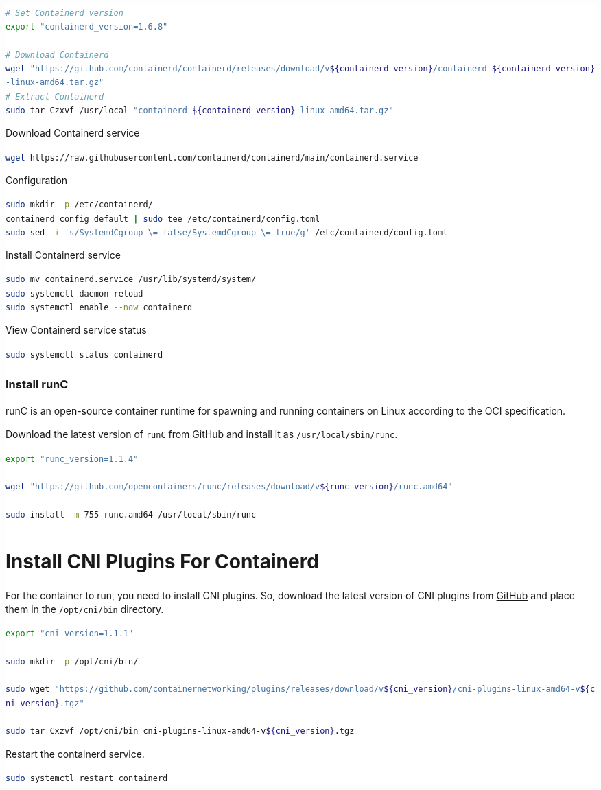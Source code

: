 ```bash
# Set Containerd version
export "containerd_version=1.6.8"

# Download Containerd
wget "https://github.com/containerd/containerd/releases/download/v${containerd_version}/containerd-${containerd_version}-linux-amd64.tar.gz"
# Extract Containerd
sudo tar Czxvf /usr/local "containerd-${containerd_version}-linux-amd64.tar.gz"
```

Download Containerd service
```bash
wget https://raw.githubusercontent.com/containerd/containerd/main/containerd.service
```

Configuration
```bash
sudo mkdir -p /etc/containerd/
containerd config default | sudo tee /etc/containerd/config.toml
sudo sed -i 's/SystemdCgroup \= false/SystemdCgroup \= true/g' /etc/containerd/config.toml
```

Install Containerd service
```bash
sudo mv containerd.service /usr/lib/systemd/system/
sudo systemctl daemon-reload
sudo systemctl enable --now containerd
```
View Containerd service status
```bash
sudo systemctl status containerd
```
### Install runC

runC is an open-source container runtime for spawning and running containers on Linux according to the OCI specification.

Download the latest version of `runC` from [GitHub](https://github.com/opencontainers/runc/releases) and install it as `/usr/local/sbin/runc`.
```bash
export "runc_version=1.1.4"

wget "https://github.com/opencontainers/runc/releases/download/v${runc_version}/runc.amd64"

sudo install -m 755 runc.amd64 /usr/local/sbin/runc
```

# Install CNI Plugins For Containerd

For the container to run, you need to install CNI plugins. So, download the latest version of CNI plugins from [GitHub](https://github.com/containernetworking/plugins/releases) and place them in the `/opt/cni/bin` directory.
```bash
export "cni_version=1.1.1"

sudo mkdir -p /opt/cni/bin/

sudo wget "https://github.com/containernetworking/plugins/releases/download/v${cni_version}/cni-plugins-linux-amd64-v${cni_version}.tgz"

sudo tar Cxzvf /opt/cni/bin cni-plugins-linux-amd64-v${cni_version}.tgz
```
Restart the containerd service.
```bash
sudo systemctl restart containerd
```
